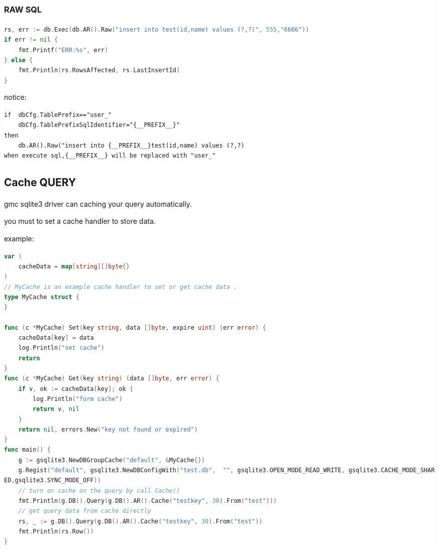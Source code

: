 ### RAW SQL

```go
rs, err := db.Exec(db.AR().Raw("insert into test(id,name) values (?,?)", 555,"6666"))
if err != nil {
    fmt.Printf("ERR:%s", err)
} else {
    fmt.Println(rs.RowsAffected, rs.LastInsertId)
}
```
notice:

```text
if  dbCfg.TablePrefix=="user_" 
    dbCfg.TablePrefixSqlIdentifier="{__PREFIX__}" 
then
    db.AR().Raw("insert into {__PREFIX__}test(id,name) values (?,?)
when execute sql,{__PREFIX__} will be replaced with "user_"
```

## Cache QUERY
gmc sqlite3 driver can caching your query automatically.

you must to set a cache handler to store data.

example:

```go
var (
    cacheData = map[string][]byte{}
)
// MyCache is an example cache handler to set or get cache data . 
type MyCache struct {
}

func (c *MyCache) Set(key string, data []byte, expire uint) (err error) {
    cacheData[key] = data
    log.Println("set cache")
    return
}
func (c *MyCache) Get(key string) (data []byte, err error) {
    if v, ok := cacheData[key]; ok {
        log.Println("form cache")
        return v, nil
    }
    return nil, errors.New("key not found or expired")
}
func main() {
    g := gsqlite3.NewDBGroupCache("default", &MyCache{})
    g.Regist("default", gsqlite3.NewDBConfigWith("test.db",  "", gsqlite3.OPEN_MODE_READ_WRITE, gsqlite3.CACHE_MODE_SHARED,gsqlite3.SYNC_MODE_OFF))
    // turn on cache on the query by call Cache()    
    fmt.Println(g.DB().Query(g.DB().AR().Cache("testkey", 30).From("test")))
    // get query data from cache directly
    rs, _ := g.DB().Query(g.DB().AR().Cache("testkey", 30).From("test"))
    fmt.Println(rs.Row())
}
```
